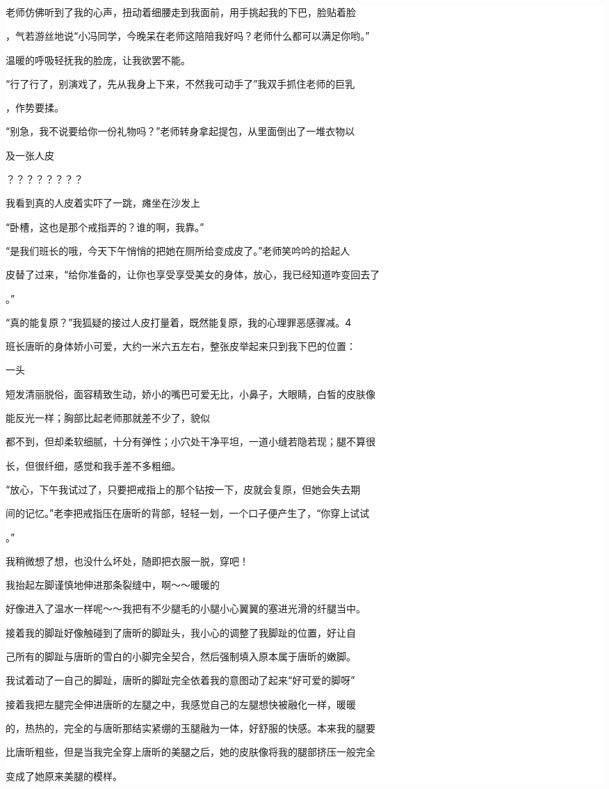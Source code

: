 老师仿佛听到了我的心声，扭动着细腰走到我面前，用手挑起我的下巴，脸贴着脸

，气若游丝地说“小冯同学，今晚呆在老师这陪陪我好吗？老师什么都可以满足你哟。”

温暖的呼吸轻抚我的脸庞，让我欲罢不能。

“行了行了，别演戏了，先从我身上下来，不然我可动手了”我双手抓住老师的巨乳

，作势要揉。

“别急，我不说要给你一份礼物吗？”老师转身拿起提包，从里面倒出了一堆衣物以

及一张人皮

？？？？？？？？

我看到真的人皮着实吓了一跳，瘫坐在沙发上

“卧槽，这也是那个戒指弄的？谁的啊，我靠。”

“是我们班长的哦，今天下午悄悄的把她在厕所给变成皮了。”老师笑吟吟的拾起人

皮替了过来，“给你准备的，让你也享受享受美女的身体，放心，我已经知道咋变回去了

。”

“真的能复原？”我狐疑的接过人皮打量着，既然能复原，我的心理罪恶感骤减。4

班长唐昕的身体娇小可爱，大约一米六五左右，整张皮举起来只到我下巴的位置：

一头

短发清丽脱俗，面容精致生动，娇小的嘴巴可爱无比，小鼻子，大眼睛，白皙的皮肤像

能反光一样；胸部比起老师那就差不少了，貌似

都不到，但却柔软细腻，十分有弹性；小穴处干净平坦，一道小缝若隐若现；腿不算很

长，但很纤细，感觉和我手差不多粗细。

“放心，下午我试过了，只要把戒指上的那个钻按一下，皮就会复原，但她会失去期

间的记忆。”老李把戒指压在唐昕的背部，轻轻一划，一个口子便产生了，“你穿上试试

。”

我稍微想了想，也没什么坏处，随即把衣服一脱，穿吧！

我抬起左脚谨慎地伸进那条裂缝中，啊～～暖暖的

好像进入了温水一样呢～～我把有不少腿毛的小腿小心翼翼的塞进光滑的纤腿当中。

接着我的脚趾好像触碰到了唐昕的脚趾头，我小心的调整了我脚趾的位置，好让自

己所有的脚趾与唐昕的雪白的小脚完全契合，然后强制填入原本属于唐昕的嫩脚。

我试着动了一自己的脚趾，唐昕的脚趾完全依着我的意图动了起来“好可爱的脚呀”

接着我把左腿完全伸进唐昕的左腿之中，我感觉自己的左腿想快被融化一样，暖暖

的，热热的，完全的与唐昕那结实紧绷的玉腿融为一体，好舒服的快感。本来我的腿要

比唐昕粗些，但是当我完全穿上唐昕的美腿之后，她的皮肤像将我的腿部挤压一般完全

变成了她原来美腿的模样。
